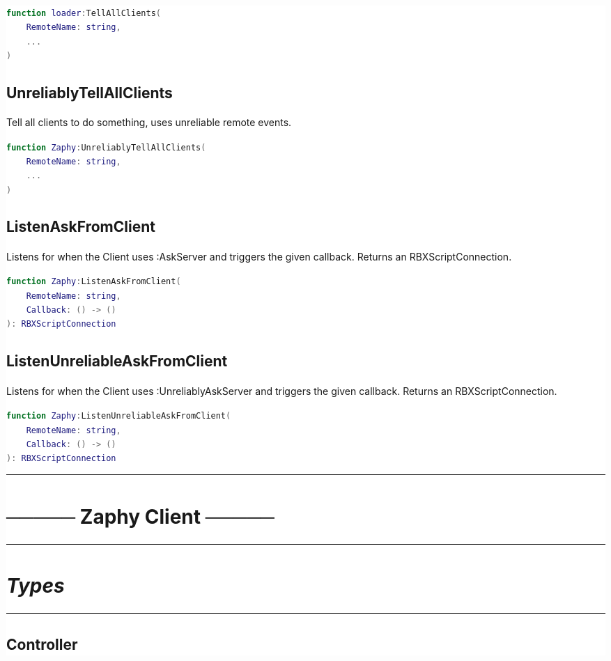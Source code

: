 ```lua
function loader:TellAllClients(
    RemoteName: string,
    ...
)
```

## UnreliablyTellAllClients

Tell all clients to do something, uses unreliable remote events.

```lua
function Zaphy:UnreliablyTellAllClients(
    RemoteName: string,
    ...
)
```

## ListenAskFromClient

Listens for when the Client uses :AskServer and triggers the given callback.
Returns an RBXScriptConnection.

```lua
function Zaphy:ListenAskFromClient(
    RemoteName: string,
    Callback: () -> ()
): RBXScriptConnection
```

## ListenUnreliableAskFromClient

Listens for when the Client uses :UnreliablyAskServer and triggers the given callback.
Returns an RBXScriptConnection.

```lua
function Zaphy:ListenUnreliableAskFromClient(
    RemoteName: string,
    Callback: () -> ()
): RBXScriptConnection
```

--------------------------
# **───── Zaphy Client ─────**

--------------------------

# *Types*

--------------------------

## Controller
